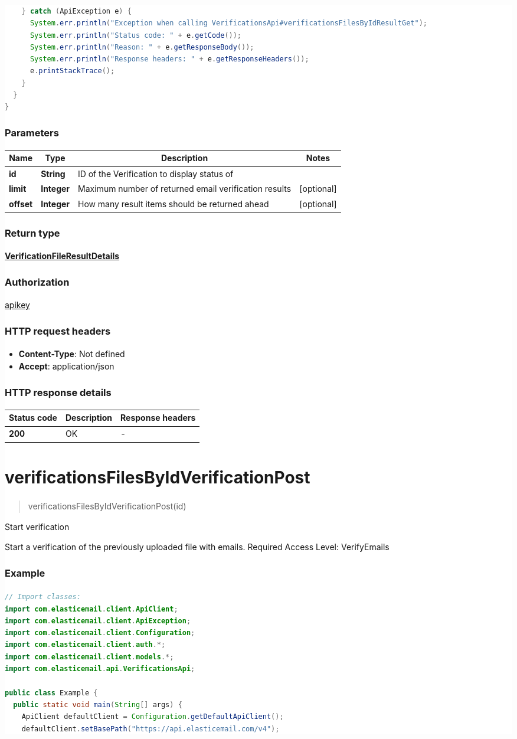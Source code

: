 ```java
    } catch (ApiException e) {
      System.err.println("Exception when calling VerificationsApi#verificationsFilesByIdResultGet");
      System.err.println("Status code: " + e.getCode());
      System.err.println("Reason: " + e.getResponseBody());
      System.err.println("Response headers: " + e.getResponseHeaders());
      e.printStackTrace();
    }
  }
}
```

### Parameters

| Name | Type | Description  | Notes |
|------------- | ------------- | ------------- | -------------|
| **id** | **String**| ID of the Verification to display status of | |
| **limit** | **Integer**| Maximum number of returned email verification results | [optional] |
| **offset** | **Integer**| How many result items should be returned ahead | [optional] |

### Return type

[**VerificationFileResultDetails**](VerificationFileResultDetails.md)

### Authorization

[apikey](../README.md#apikey)

### HTTP request headers

 - **Content-Type**: Not defined
 - **Accept**: application/json

### HTTP response details
| Status code | Description | Response headers |
|-------------|-------------|------------------|
| **200** | OK |  -  |

<a id="verificationsFilesByIdVerificationPost"></a>
# **verificationsFilesByIdVerificationPost**
> verificationsFilesByIdVerificationPost(id)

Start verification

Start a verification of the previously uploaded file with emails. Required Access Level: VerifyEmails

### Example
```java
// Import classes:
import com.elasticemail.client.ApiClient;
import com.elasticemail.client.ApiException;
import com.elasticemail.client.Configuration;
import com.elasticemail.client.auth.*;
import com.elasticemail.client.models.*;
import com.elasticemail.api.VerificationsApi;

public class Example {
  public static void main(String[] args) {
    ApiClient defaultClient = Configuration.getDefaultApiClient();
    defaultClient.setBasePath("https://api.elasticemail.com/v4");
```